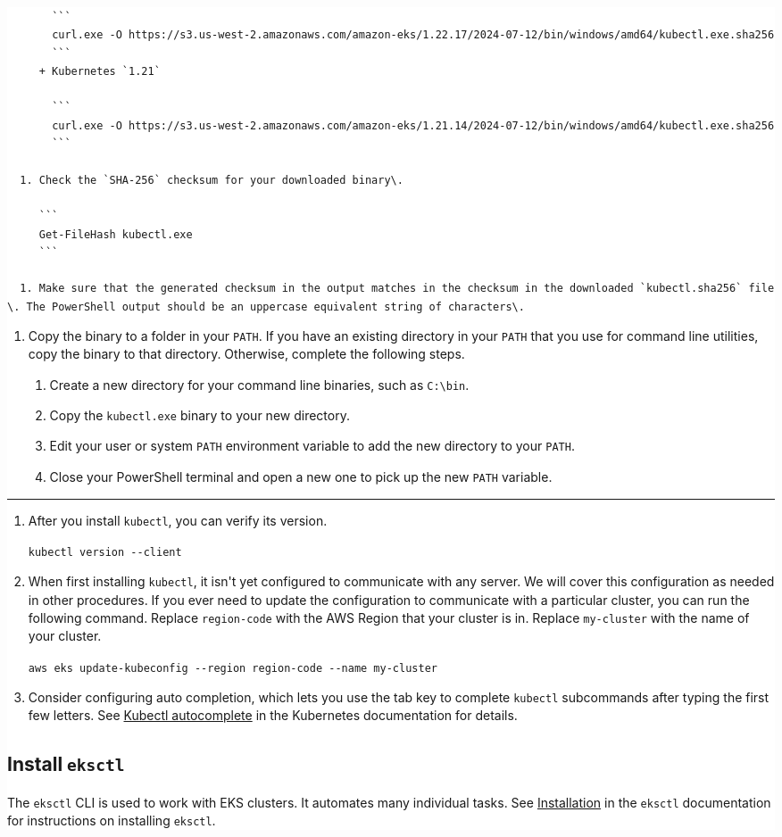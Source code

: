            ```
           curl.exe -O https://s3.us-west-2.amazonaws.com/amazon-eks/1.22.17/2024-07-12/bin/windows/amd64/kubectl.exe.sha256
           ```
         + Kubernetes `1.21`

           ```
           curl.exe -O https://s3.us-west-2.amazonaws.com/amazon-eks/1.21.14/2024-07-12/bin/windows/amd64/kubectl.exe.sha256
           ```

      1. Check the `SHA-256` checksum for your downloaded binary\.

         ```
         Get-FileHash kubectl.exe
         ```

      1. Make sure that the generated checksum in the output matches in the checksum in the downloaded `kubectl.sha256` file\. The PowerShell output should be an uppercase equivalent string of characters\.

   1. Copy the binary to a folder in your `PATH`\. If you have an existing directory in your `PATH` that you use for command line utilities, copy the binary to that directory\. Otherwise, complete the following steps\.

      1. Create a new directory for your command line binaries, such as `C:\bin`\.

      1. Copy the `kubectl.exe` binary to your new directory\.

      1. Edit your user or system `PATH` environment variable to add the new directory to your `PATH`\.

      1. Close your PowerShell terminal and open a new one to pick up the new `PATH` variable\.

------

1. After you install `kubectl`, you can verify its version\.

   ```
   kubectl version --client
   ```

1. When first installing `kubectl`, it isn't yet configured to communicate with any server\. We will cover this configuration as needed in other procedures\. If you ever need to update the configuration to communicate with a particular cluster, you can run the following command\. Replace `region-code` with the AWS Region that your cluster is in\. Replace `my-cluster` with the name of your cluster\.

   ```
   aws eks update-kubeconfig --region region-code --name my-cluster
   ```

1. Consider configuring auto completion, which lets you use the tab key to complete `kubectl` subcommands after typing the first few letters\. See [Kubectl autocomplete](https://kubernetes.io/docs/reference/kubectl/quick-reference/#kubectl-autocomplete) in the Kubernetes documentation for details\. 

## Install `eksctl`<a name="eksctl-install-update"></a>

The `eksctl` CLI is used to work with EKS clusters\. It automates many individual tasks\. See [Installation](https://eksctl.io/installation) in the `eksctl` documentation for instructions on installing `eksctl`\.
